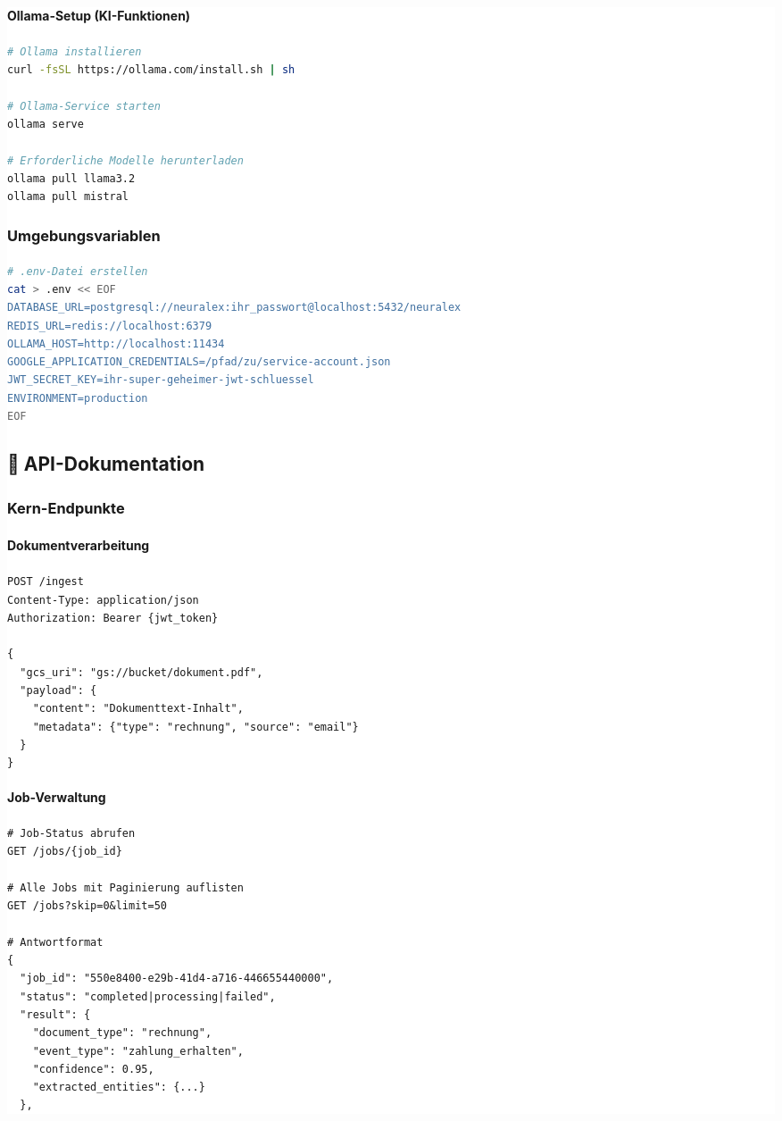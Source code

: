 #### Ollama-Setup (KI-Funktionen)
```bash
# Ollama installieren
curl -fsSL https://ollama.com/install.sh | sh

# Ollama-Service starten
ollama serve

# Erforderliche Modelle herunterladen
ollama pull llama3.2
ollama pull mistral
```

### Umgebungsvariablen
```bash
# .env-Datei erstellen
cat > .env << EOF
DATABASE_URL=postgresql://neuralex:ihr_passwort@localhost:5432/neuralex
REDIS_URL=redis://localhost:6379
OLLAMA_HOST=http://localhost:11434
GOOGLE_APPLICATION_CREDENTIALS=/pfad/zu/service-account.json
JWT_SECRET_KEY=ihr-super-geheimer-jwt-schluessel
ENVIRONMENT=production
EOF
```

## 📖 API-Dokumentation

### Kern-Endpunkte

#### Dokumentverarbeitung
```http
POST /ingest
Content-Type: application/json
Authorization: Bearer {jwt_token}

{
  "gcs_uri": "gs://bucket/dokument.pdf",
  "payload": {
    "content": "Dokumenttext-Inhalt",
    "metadata": {"type": "rechnung", "source": "email"}
  }
}
```

#### Job-Verwaltung
```http
# Job-Status abrufen
GET /jobs/{job_id}

# Alle Jobs mit Paginierung auflisten
GET /jobs?skip=0&limit=50

# Antwortformat
{
  "job_id": "550e8400-e29b-41d4-a716-446655440000",
  "status": "completed|processing|failed",
  "result": {
    "document_type": "rechnung",
    "event_type": "zahlung_erhalten",
    "confidence": 0.95,
    "extracted_entities": {...}
  },
```